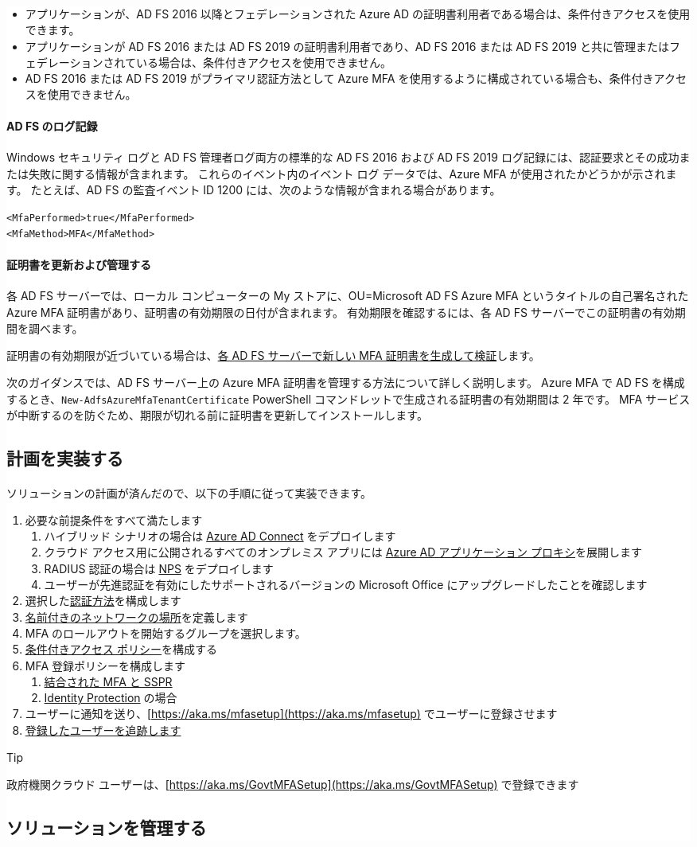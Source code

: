 * アプリケーションが、AD FS 2016 以降とフェデレーションされた Azure AD の証明書利用者である場合は、条件付きアクセスを使用できます。
* アプリケーションが AD FS 2016 または AD FS 2019 の証明書利用者であり、AD FS 2016 または AD FS 2019 と共に管理またはフェデレーションされている場合は、条件付きアクセスを使用できません。
* AD FS 2016 または AD FS 2019 がプライマリ認証方法として Azure MFA を使用するように構成されている場合も、条件付きアクセスを使用できません。

#### <a name="ad-fs-logging"></a>AD FS のログ記録

Windows セキュリティ ログと AD FS 管理者ログ両方の標準的な AD FS 2016 および AD FS 2019 ログ記録には、認証要求とその成功または失敗に関する情報が含まれます。 これらのイベント内のイベント ログ データでは、Azure MFA が使用されたかどうかが示されます。 たとえば、AD FS の監査イベント ID 1200 には、次のような情報が含まれる場合があります。

```
<MfaPerformed>true</MfaPerformed>
<MfaMethod>MFA</MfaMethod>
```

#### <a name="renew-and-manage-certificates"></a>証明書を更新および管理する

各 AD FS サーバーでは、ローカル コンピューターの My ストアに、OU=Microsoft AD FS Azure MFA というタイトルの自己署名された Azure MFA 証明書があり、証明書の有効期限の日付が含まれます。 有効期限を確認するには、各 AD FS サーバーでこの証明書の有効期間を調べます。

証明書の有効期限が近づいている場合は、[各 AD FS サーバーで新しい MFA 証明書を生成して検証](https://docs.microsoft.com/windows-server/identity/ad-fs/operations/configure-ad-fs-and-azure-mfa#configure-the-ad-fs-servers)します。

次のガイダンスでは、AD FS サーバー上の Azure MFA 証明書を管理する方法について詳しく説明します。 Azure MFA で AD FS を構成するとき、`New-AdfsAzureMfaTenantCertificate` PowerShell コマンドレットで生成される証明書の有効期間は 2 年です。 MFA サービスが中断するのを防ぐため、期限が切れる前に証明書を更新してインストールします。

## <a name="implement-your-plan"></a>計画を実装する

ソリューションの計画が済んだので、以下の手順に従って実装できます。

1. 必要な前提条件をすべて満たします
   1. ハイブリッド シナリオの場合は [Azure AD Connect](../hybrid/whatis-hybrid-identity.md) をデプロイします
   1. クラウド アクセス用に公開されるすべてのオンプレミス アプリには [Azure AD アプリケーション プロキシ](../manage-apps/application-proxy.md)を展開します
   1. RADIUS 認証の場合は [NPS](https://docs.microsoft.com/windows-server/networking/technologies/nps/nps-top) をデプロイします
   1. ユーザーが先進認証を有効にしたサポートされるバージョンの Microsoft Office にアップグレードしたことを確認します
1. 選択した[認証方法](#choose-verification-options)を構成します
1. [名前付きのネットワークの場所](../conditional-access/location-condition.md#named-locations)を定義します
1. MFA のロールアウトを開始するグループを選択します。
1. [条件付きアクセス ポリシー](#create-conditional-access-policy)を構成する
1. MFA 登録ポリシーを構成します
   1. [結合された MFA と SSPR](howto-registration-mfa-sspr-combined.md)
   1. [Identity Protection](../identity-protection/howto-mfa-policy.md) の場合
1. ユーザーに通知を送り、[https://aka.ms/mfasetup](https://aka.ms/mfasetup) でユーザーに登録させます
1. [登録したユーザーを追跡します](#identify-non-registered-users)

> [!TIP]
> 政府機関クラウド ユーザーは、[https://aka.ms/GovtMFASetup](https://aka.ms/GovtMFASetup) で登録できます

## <a name="manage-your-solution"></a>ソリューションを管理する

